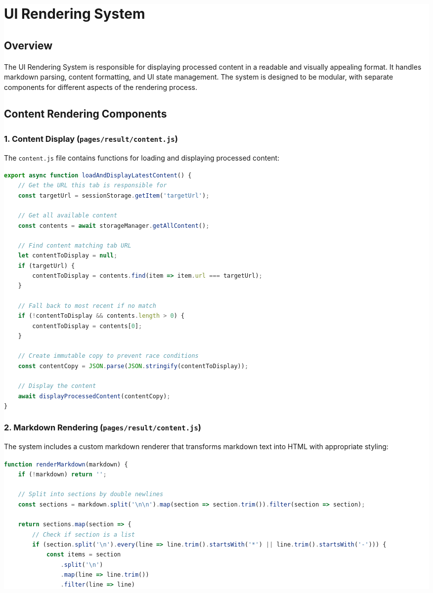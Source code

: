 # UI Rendering System

## Overview

The UI Rendering System is responsible for displaying processed content in a readable and visually appealing format. It handles markdown parsing, content formatting, and UI state management. The system is designed to be modular, with separate components for different aspects of the rendering process.

## Content Rendering Components

### 1. Content Display (`pages/result/content.js`)

The `content.js` file contains functions for loading and displaying processed content:

```javascript
export async function loadAndDisplayLatestContent() {
    // Get the URL this tab is responsible for
    const targetUrl = sessionStorage.getItem('targetUrl');
    
    // Get all available content
    const contents = await storageManager.getAllContent();
    
    // Find content matching tab URL
    let contentToDisplay = null;
    if (targetUrl) {
        contentToDisplay = contents.find(item => item.url === targetUrl);
    }
    
    // Fall back to most recent if no match
    if (!contentToDisplay && contents.length > 0) {
        contentToDisplay = contents[0];
    }
    
    // Create immutable copy to prevent race conditions
    const contentCopy = JSON.parse(JSON.stringify(contentToDisplay));
    
    // Display the content
    await displayProcessedContent(contentCopy);
}
```

### 2. Markdown Rendering (`pages/result/content.js`)

The system includes a custom markdown renderer that transforms markdown text into HTML with appropriate styling:

```javascript
function renderMarkdown(markdown) {
    if (!markdown) return '';
    
    // Split into sections by double newlines
    const sections = markdown.split('\n\n').map(section => section.trim()).filter(section => section);
    
    return sections.map(section => {
        // Check if section is a list
        if (section.split('\n').every(line => line.trim().startsWith('*') || line.trim().startsWith('-'))) {
            const items = section
                .split('\n')
                .map(line => line.trim())
                .filter(line => line)
```